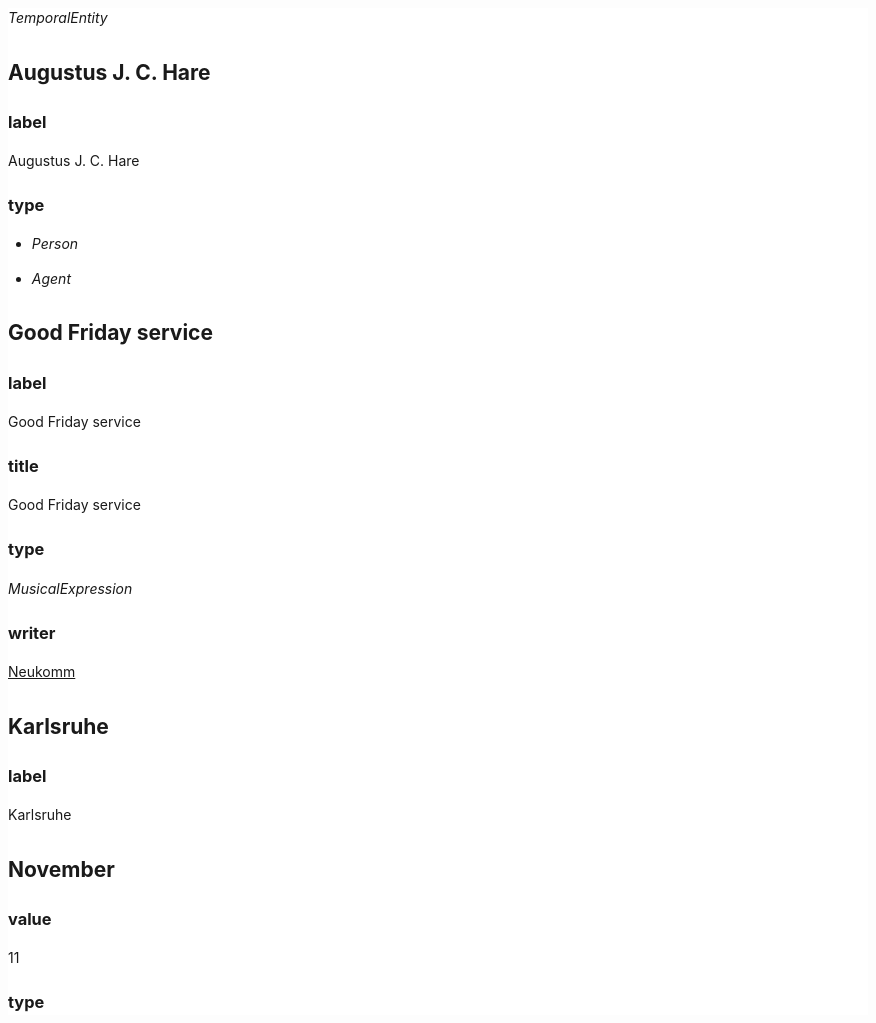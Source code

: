 
*TemporalEntity*

## Augustus J. C. Hare

### label


Augustus J. C. Hare

### type

 - *Person*

 - *Agent*

## Good Friday service

### label


Good Friday service

### title


Good Friday service

### type


*MusicalExpression*

### writer


[Neukomm](#Neukomm)

## Karlsruhe

### label


Karlsruhe

## November

### value


11

### type
